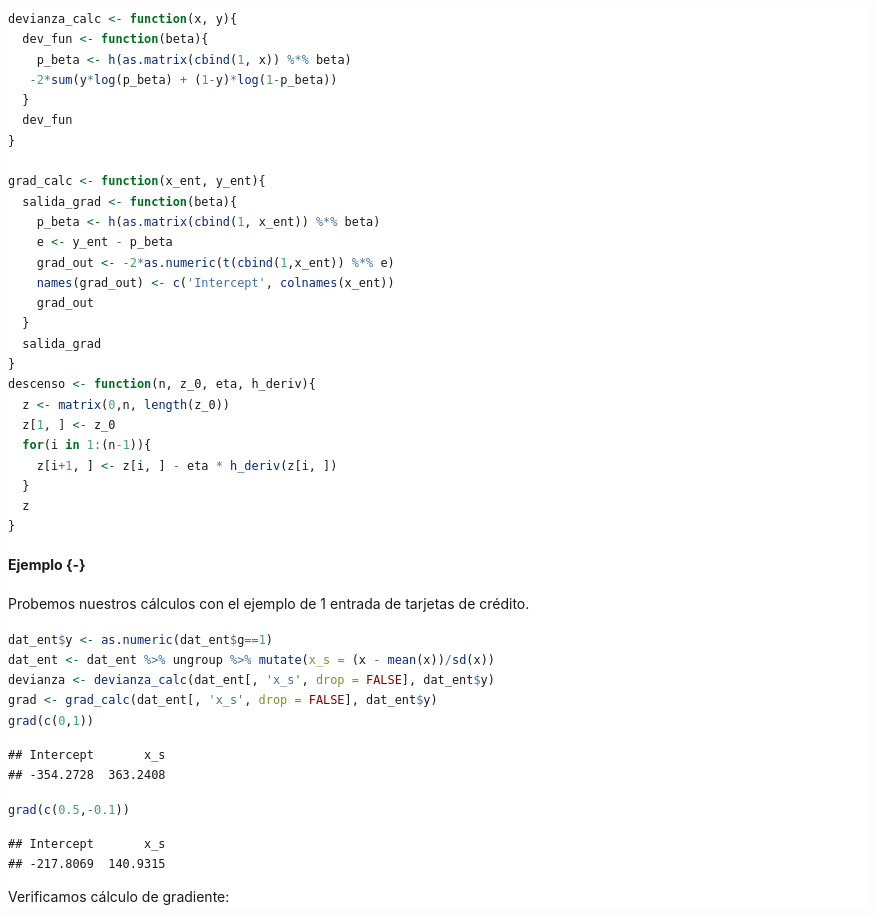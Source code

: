 
```r
devianza_calc <- function(x, y){
  dev_fun <- function(beta){
    p_beta <- h(as.matrix(cbind(1, x)) %*% beta) 
   -2*sum(y*log(p_beta) + (1-y)*log(1-p_beta))
  }
  dev_fun
}

grad_calc <- function(x_ent, y_ent){
  salida_grad <- function(beta){
    p_beta <- h(as.matrix(cbind(1, x_ent)) %*% beta) 
    e <- y_ent - p_beta
    grad_out <- -2*as.numeric(t(cbind(1,x_ent)) %*% e)
    names(grad_out) <- c('Intercept', colnames(x_ent))
    grad_out
  }
  salida_grad
}
descenso <- function(n, z_0, eta, h_deriv){
  z <- matrix(0,n, length(z_0))
  z[1, ] <- z_0
  for(i in 1:(n-1)){
    z[i+1, ] <- z[i, ] - eta * h_deriv(z[i, ])
  }
  z
}
```

#### Ejemplo {-}
Probemos nuestros cálculos con el ejemplo de 1 entrada de tarjetas de crédito.


```r
dat_ent$y <- as.numeric(dat_ent$g==1)
dat_ent <- dat_ent %>% ungroup %>% mutate(x_s = (x - mean(x))/sd(x))
devianza <- devianza_calc(dat_ent[, 'x_s', drop = FALSE], dat_ent$y)
grad <- grad_calc(dat_ent[, 'x_s', drop = FALSE], dat_ent$y)
grad(c(0,1))
```

```
## Intercept       x_s 
## -354.2728  363.2408
```

```r
grad(c(0.5,-0.1))
```

```
## Intercept       x_s 
## -217.8069  140.9315
```
Verificamos cálculo de gradiente:
